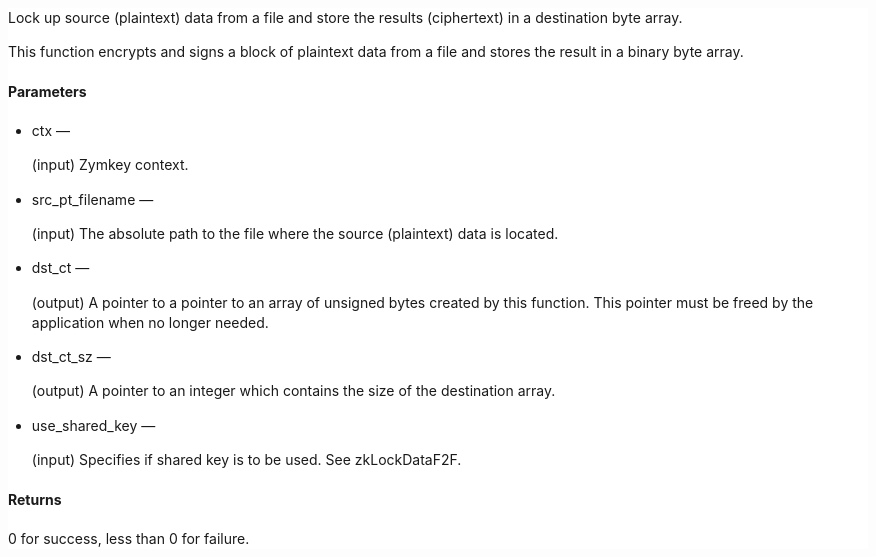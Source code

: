 <div class="body">
<div class="description">
<p>Lock up source (plaintext) data from a file and store the results (ciphertext) in a destination byte array.</p>
<p>This function encrypts and signs a block of plaintext data from a file and stores the result in a binary byte array.</p>
</div>
<div class="parameters">
<h4>Parameters</h4>
<ul>
<li class="param-item">
<span class="name">ctx</span><span class="param-desc-divider"> &#8212; </span><span class="description">
<p>(input) Zymkey context.</p>
</span>
</li>
<li class="param-item">
<span class="name">src_pt_filename</span><span class="param-desc-divider"> &#8212; </span><span class="description">
<p>(input) The absolute path to the file where the source (plaintext) data is located.</p>
</span>
</li>
<li class="param-item">
<span class="name">dst_ct</span><span class="param-desc-divider"> &#8212; </span><span class="description">
<p>(output) A pointer to a pointer to an array of unsigned bytes created by this function. This pointer must be freed by the application when no longer needed.</p>
</span>
</li>
<li class="param-item">
<span class="name">dst_ct_sz</span><span class="param-desc-divider"> &#8212; </span><span class="description">
<p>(output) A pointer to an integer which contains the size of the destination array.</p>
</span>
</li>
<li class="param-item">
<span class="name">use_shared_key</span><span class="param-desc-divider"> &#8212; </span><span class="description">
<p>(input) Specifies if shared key is to be used. See zkLockDataF2F.</p>
</span>
</li>
</ul>
</div>
<div class="returns">
<h4>Returns</h4>
<span class="return_value">
<p>0 for success, less than 0 for failure.</p>
</span>
</div>
</div>
</div>
<div class="method">
